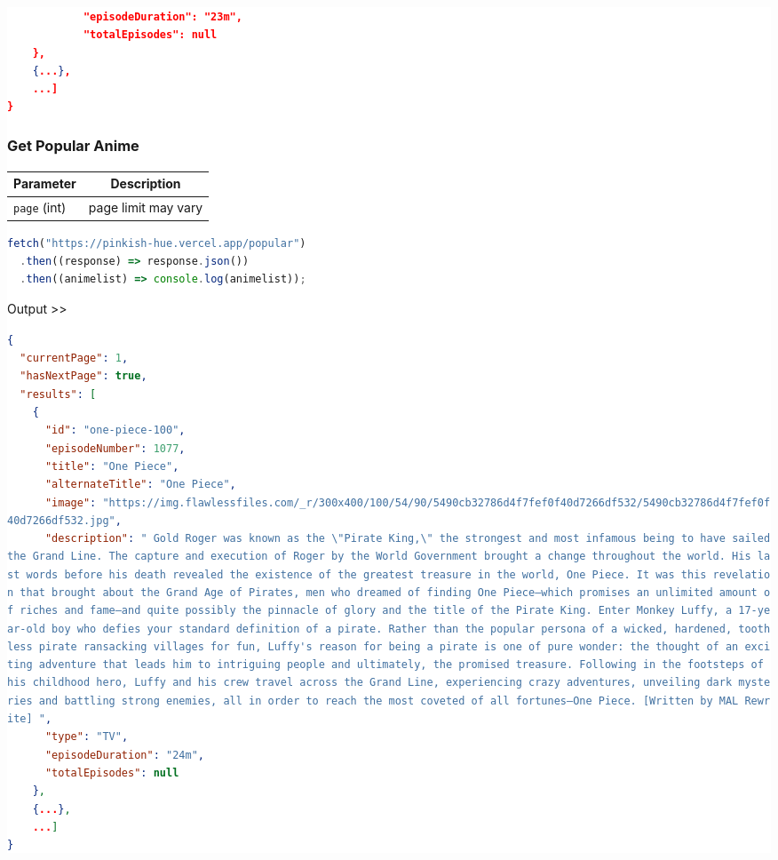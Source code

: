 ```json
            "episodeDuration": "23m",
            "totalEpisodes": null
    },
    {...},
    ...]
}
```

### Get Popular Anime

| Parameter    | Description         |
| ------------ | ------------------- |
| `page` (int) | page limit may vary  |

```js
fetch("https://pinkish-hue.vercel.app/popular")
  .then((response) => response.json())
  .then((animelist) => console.log(animelist));
```

Output >>

```json
{
  "currentPage": 1,
  "hasNextPage": true,
  "results": [
    {
      "id": "one-piece-100",
      "episodeNumber": 1077,
      "title": "One Piece",
      "alternateTitle": "One Piece",
      "image": "https://img.flawlessfiles.com/_r/300x400/100/54/90/5490cb32786d4f7fef0f40d7266df532/5490cb32786d4f7fef0f40d7266df532.jpg",
      "description": " Gold Roger was known as the \"Pirate King,\" the strongest and most infamous being to have sailed the Grand Line. The capture and execution of Roger by the World Government brought a change throughout the world. His last words before his death revealed the existence of the greatest treasure in the world, One Piece. It was this revelation that brought about the Grand Age of Pirates, men who dreamed of finding One Piece—which promises an unlimited amount of riches and fame—and quite possibly the pinnacle of glory and the title of the Pirate King. Enter Monkey Luffy, a 17-year-old boy who defies your standard definition of a pirate. Rather than the popular persona of a wicked, hardened, toothless pirate ransacking villages for fun, Luffy's reason for being a pirate is one of pure wonder: the thought of an exciting adventure that leads him to intriguing people and ultimately, the promised treasure. Following in the footsteps of his childhood hero, Luffy and his crew travel across the Grand Line, experiencing crazy adventures, unveiling dark mysteries and battling strong enemies, all in order to reach the most coveted of all fortunes—One Piece. [Written by MAL Rewrite] ",
      "type": "TV",
      "episodeDuration": "24m",
      "totalEpisodes": null
    },
    {...},
    ...]
}
```
